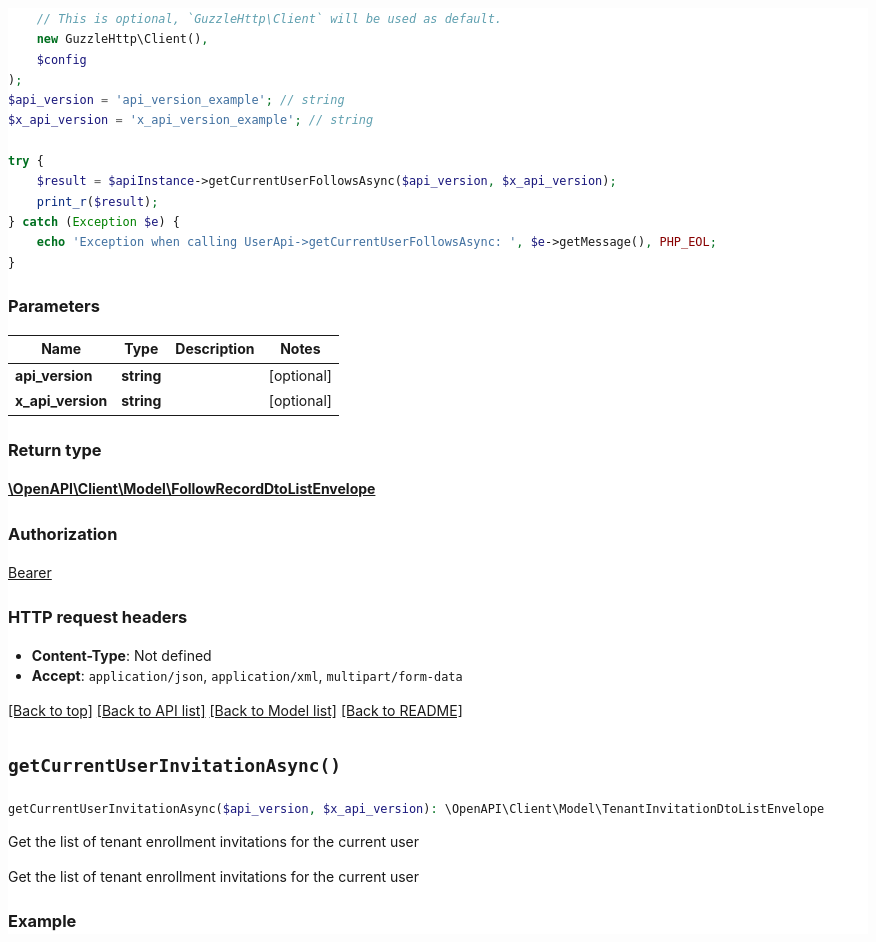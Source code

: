 ```php
    // This is optional, `GuzzleHttp\Client` will be used as default.
    new GuzzleHttp\Client(),
    $config
);
$api_version = 'api_version_example'; // string
$x_api_version = 'x_api_version_example'; // string

try {
    $result = $apiInstance->getCurrentUserFollowsAsync($api_version, $x_api_version);
    print_r($result);
} catch (Exception $e) {
    echo 'Exception when calling UserApi->getCurrentUserFollowsAsync: ', $e->getMessage(), PHP_EOL;
}
```

### Parameters

| Name | Type | Description  | Notes |
| ------------- | ------------- | ------------- | ------------- |
| **api_version** | **string**|  | [optional] |
| **x_api_version** | **string**|  | [optional] |

### Return type

[**\OpenAPI\Client\Model\FollowRecordDtoListEnvelope**](../Model/FollowRecordDtoListEnvelope.md)

### Authorization

[Bearer](../../README.md#Bearer)

### HTTP request headers

- **Content-Type**: Not defined
- **Accept**: `application/json`, `application/xml`, `multipart/form-data`

[[Back to top]](#) [[Back to API list]](../../README.md#endpoints)
[[Back to Model list]](../../README.md#models)
[[Back to README]](../../README.md)

## `getCurrentUserInvitationAsync()`

```php
getCurrentUserInvitationAsync($api_version, $x_api_version): \OpenAPI\Client\Model\TenantInvitationDtoListEnvelope
```

Get the list of tenant enrollment invitations for the current user

Get the list of tenant enrollment invitations for the current user

### Example
